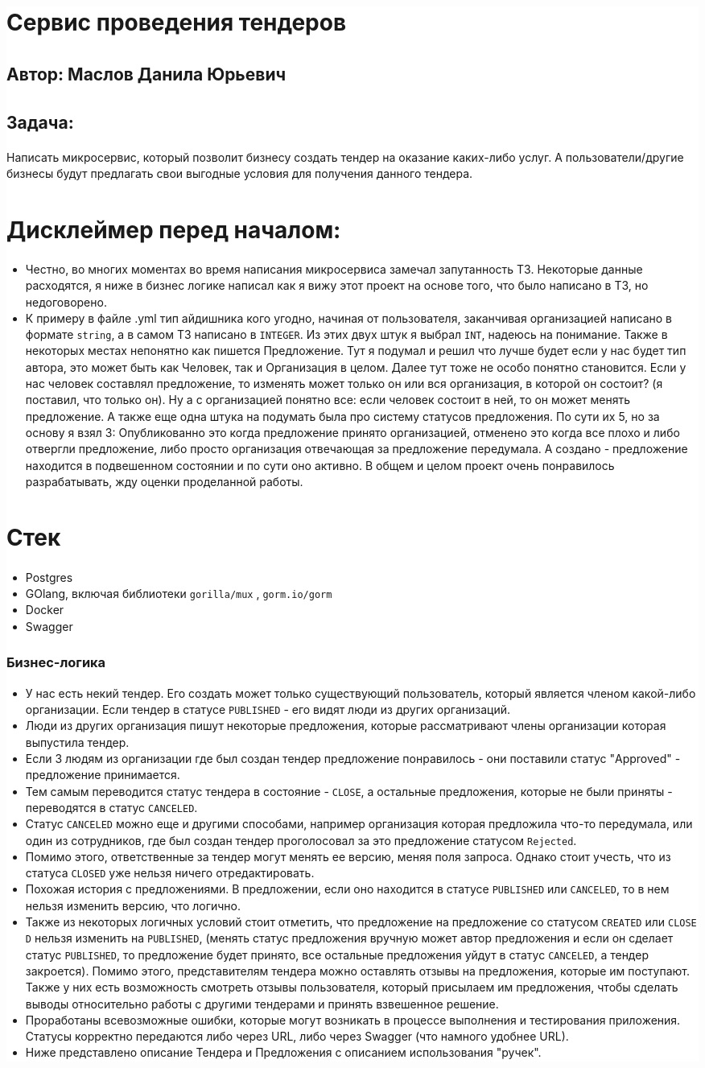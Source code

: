 # Сервис проведения тендеров
## Автор: Маслов Данила Юрьевич
## Задача: 
Написать микросервис, который позволит бизнесу создать тендер на оказание каких-либо услуг. А пользователи/другие бизнесы будут предлагать свои выгодные условия для получения данного тендера.

# Дисклеймер перед началом:
- Честно, во многих моментах во время написания микросервиса замечал запутанность ТЗ. Некоторые данные расходятся, я ниже в бизнес логике написал как я вижу этот проект на основе того, что было написано в ТЗ, но недоговорено.
- К примеру в файле .yml тип айдишника кого угодно, начиная от пользователя, заканчивая организацией написано в формате `string`, а в самом ТЗ написано в `INTEGER`. Из этих двух штук я выбрал `INT`, надеюсь на понимание. Также в некоторых местах непонятно как пишется Предложение. Тут я подумал и решил что лучше будет если у нас будет тип автора, это может быть как Человек, так и Организация в целом. Далее тут тоже не особо понятно становится. Если у нас человек составлял предложение, то изменять может только он или вся организация, в которой он состоит? (я поставил, что только он). Ну а с организацией понятно все: если человек состоит в ней, то он может менять предложение. А также еще одна штука на подумать была про систему статусов предложения. По сути их 5, но за основу я взял 3: Опубликованно это когда предложение принято организацией, отменено это когда все плохо и либо отвергли предложение, либо просто организация отвечающая за предложение передумала. А создано - предложение находится в подвешенном состоянии и по сути оно активно. В общем и целом проект очень понравилось разрабатывать, жду оценки проделанной работы. 

# Стек
- Postgres
- GOlang, включая библиотеки `gorilla/mux` , `gorm.io/gorm`
- Docker
- Swagger

### Бизнес-логика

- У нас есть некий тендер. Его создать может только существующий пользователь, который является членом какой-либо организации. Если тендер в статусе `PUBLISHED` - его видят люди из других организаций.
- Люди из других организация пишут некоторые предложения, которые рассматривают члены организации которая выпустила тендер.
- Если 3 людям из организации где был создан тендер предложение понравилось - они поставили статус "Approved" - предложение принимается.
- Тем самым переводится статус тендера в состояние - `CLOSE`, а остальные предложения, которые не были приняты - переводятся в статус `CANCELED`.
- Статус `CANCELED` можно еще и другими способами, например организация которая предложила что-то передумала, или один из сотрудников, где был создан тендер проголосовал за это предложение статусом `Rejected`. 
- Помимо этого, ответственные за тендер могут менять ее версию, меняя поля запроса. Однако стоит учесть, что из статуса `CLOSED` уже нельзя ничего отредактировать.
- Похожая история с предложениями. В предложении, если оно находится в статусе `PUBLISHED` или `CANCELED`, то в нем нельзя изменить версию, что логично.
- Также из некоторых логичных условий стоит отметить, что предложение на предложение со статусом `CREATED` или `CLOSED` нельзя изменить на `PUBLISHED`, (менять статус предложения вручную может автор предложения и если он сделает статус `PUBLISHED`, то предложение будет принято, все остальные предложения уйдут в статус `CANCELED`, а тендер закроется). Помимо этого, представителям тендера можно оставлять отзывы на предложения, которые им поступают. Также у них есть возможность смотреть отзывы пользователя, который присылаем им предложения, чтобы сделать выводы относительно работы с другими тендерами и принять взвешенное решение.  
- Проработаны всевозможные ошибки, которые могут возникать в процессе выполнения и тестирования приложения. Статусы корректно передаются либо через URL, либо через Swagger (что намного удобнее URL). 
- Ниже представлено описание Тендера и Предложения с описанием использования "ручек".